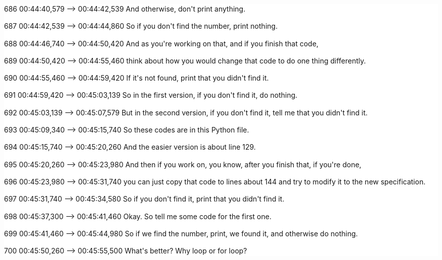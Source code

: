 686
00:44:40,579 --> 00:44:42,539
And otherwise, don't print anything.

687
00:44:42,539 --> 00:44:44,860
So if you don't find the number, print nothing.

688
00:44:46,740 --> 00:44:50,420
And as you're working on that, and if you finish that code,

689
00:44:50,420 --> 00:44:55,460
think about how you would change that code to do one thing differently.

690
00:44:55,460 --> 00:44:59,420
If it's not found, print that you didn't find it.

691
00:44:59,420 --> 00:45:03,139
So in the first version, if you don't find it, do nothing.

692
00:45:03,139 --> 00:45:07,579
But in the second version, if you don't find it, tell me that you didn't find it.

693
00:45:09,340 --> 00:45:15,740
So these codes are in this Python file.

694
00:45:15,740 --> 00:45:20,260
And the easier version is about line 129.

695
00:45:20,260 --> 00:45:23,980
And then if you work on, you know, after you finish that, if you're done,

696
00:45:23,980 --> 00:45:31,740
you can just copy that code to lines about 144 and try to modify it to the new specification.

697
00:45:31,740 --> 00:45:34,580
So if you don't find it, print that you didn't find it.

698
00:45:37,300 --> 00:45:41,460
Okay. So tell me some code for the first one.

699
00:45:41,460 --> 00:45:44,980
So if we find the number, print, we found it, and otherwise do nothing.

700
00:45:50,260 --> 00:45:55,500
What's better? Why loop or for loop?
